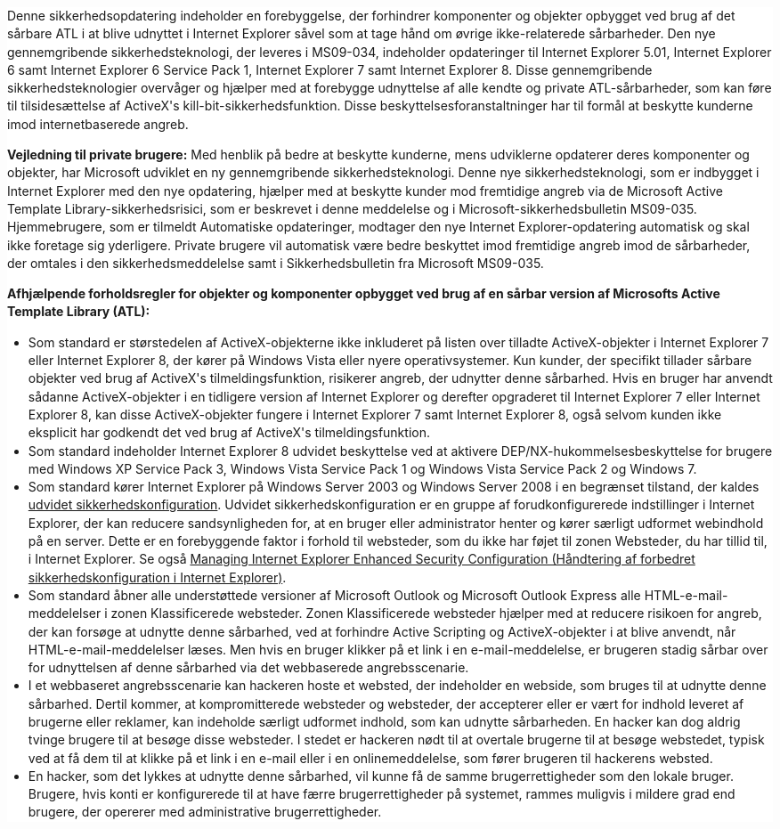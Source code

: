 Denne sikkerhedsopdatering indeholder en forebyggelse, der forhindrer komponenter og objekter opbygget ved brug af det sårbare ATL i at blive udnyttet i Internet Explorer såvel som at tage hånd om øvrige ikke-relaterede sårbarheder. Den nye gennemgribende sikkerhedsteknologi, der leveres i MS09-034, indeholder opdateringer til Internet Explorer 5.01, Internet Explorer 6 samt Internet Explorer 6 Service Pack 1, Internet Explorer 7 samt Internet Explorer 8. Disse gennemgribende sikkerhedsteknologier overvåger og hjælper med at forebygge udnyttelse af alle kendte og private ATL-sårbarheder, som kan føre til tilsidesættelse af ActiveX's kill-bit-sikkerhedsfunktion. Disse beskyttelsesforanstaltninger har til formål at beskytte kunderne imod internetbaserede angreb.

**Vejledning til private brugere:** Med henblik på bedre at beskytte kunderne, mens udviklerne opdaterer deres komponenter og objekter, har Microsoft udviklet en ny gennemgribende sikkerhedsteknologi. Denne nye sikkerhedsteknologi, som er indbygget i Internet Explorer med den nye opdatering, hjælper med at beskytte kunder mod fremtidige angreb via de Microsoft Active Template Library-sikkerhedsrisici, som er beskrevet i denne meddelelse og i Microsoft-sikkerhedsbulletin MS09-035. Hjemmebrugere, som er tilmeldt Automatiske opdateringer, modtager den nye Internet Explorer-opdatering automatisk og skal ikke foretage sig yderligere. Private brugere vil automatisk være bedre beskyttet imod fremtidige angreb imod de sårbarheder, der omtales i den sikkerhedsmeddelelse samt i Sikkerhedsbulletin fra Microsoft MS09-035.

**Afhjælpende forholdsregler for objekter og komponenter opbygget ved brug af en sårbar version af Microsofts Active Template Library (ATL):**

  - Som standard er størstedelen af ActiveX-objekterne ikke inkluderet på listen over tilladte ActiveX-objekter i Internet Explorer 7 eller Internet Explorer 8, der kører på Windows Vista eller nyere operativsystemer. Kun kunder, der specifikt tillader sårbare objekter ved brug af ActiveX's tilmeldingsfunktion, risikerer angreb, der udnytter denne sårbarhed. Hvis en bruger har anvendt sådanne ActiveX-objekter i en tidligere version af Internet Explorer og derefter opgraderet til Internet Explorer 7 eller Internet Explorer 8, kan disse ActiveX-objekter fungere i Internet Explorer 7 samt Internet Explorer 8, også selvom kunden ikke eksplicit har godkendt det ved brug af ActiveX's tilmeldingsfunktion.
  - Som standard indeholder Internet Explorer 8 udvidet beskyttelse ved at aktivere DEP/NX-hukommelsesbeskyttelse for brugere med Windows XP Service Pack 3, Windows Vista Service Pack 1 og Windows Vista Service Pack 2 og Windows 7.
  - Som standard kører Internet Explorer på Windows Server 2003 og Windows Server 2008 i en begrænset tilstand, der kaldes [udvidet sikkerhedskonfiguration](http://go.microsoft.com/fwlink/?linkid=92039). Udvidet sikkerhedskonfiguration er en gruppe af forudkonfigurerede indstillinger i Internet Explorer, der kan reducere sandsynligheden for, at en bruger eller administrator henter og kører særligt udformet webindhold på en server. Dette er en forebyggende faktor i forhold til websteder, som du ikke har føjet til zonen Websteder, du har tillid til, i Internet Explorer. Se også [Managing Internet Explorer Enhanced Security Configuration (Håndtering af forbedret sikkerhedskonfiguration i Internet Explorer)](http://go.microsoft.com/fwlink/?linkid=92055).
  - Som standard åbner alle understøttede versioner af Microsoft Outlook og Microsoft Outlook Express alle HTML-e-mail-meddelelser i zonen Klassificerede websteder. Zonen Klassificerede websteder hjælper med at reducere risikoen for angreb, der kan forsøge at udnytte denne sårbarhed, ved at forhindre Active Scripting og ActiveX-objekter i at blive anvendt, når HTML-e-mail-meddelelser læses. Men hvis en bruger klikker på et link i en e-mail-meddelelse, er brugeren stadig sårbar over for udnyttelsen af denne sårbarhed via det webbaserede angrebsscenarie.
  - I et webbaseret angrebsscenarie kan hackeren hoste et websted, der indeholder en webside, som bruges til at udnytte denne sårbarhed. Dertil kommer, at kompromitterede websteder og websteder, der accepterer eller er vært for indhold leveret af brugerne eller reklamer, kan indeholde særligt udformet indhold, som kan udnytte sårbarheden. En hacker kan dog aldrig tvinge brugere til at besøge disse websteder. I stedet er hackeren nødt til at overtale brugerne til at besøge webstedet, typisk ved at få dem til at klikke på et link i en e-mail eller i en onlinemeddelelse, som fører brugeren til hackerens websted.
  - En hacker, som det lykkes at udnytte denne sårbarhed, vil kunne få de samme brugerrettigheder som den lokale bruger. Brugere, hvis konti er konfigurerede til at have færre brugerrettigheder på systemet, rammes muligvis i mildere grad end brugere, der opererer med administrative brugerrettigheder.
